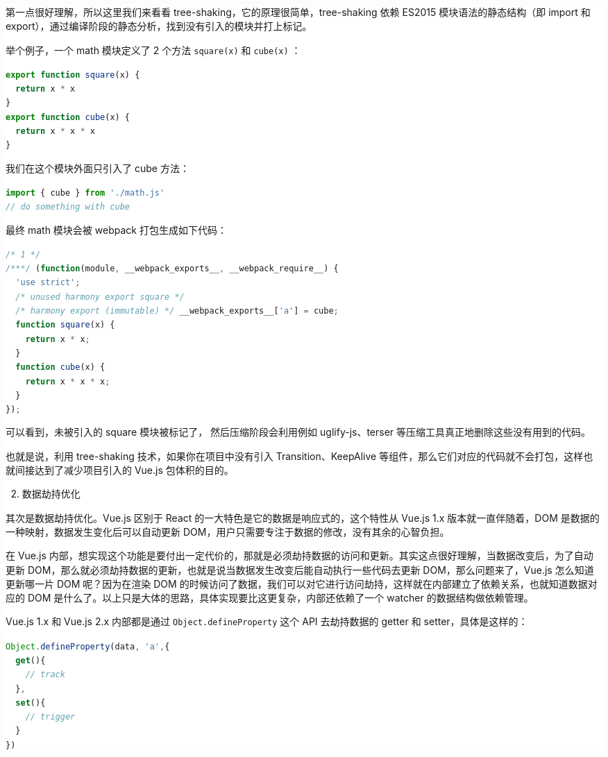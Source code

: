 第一点很好理解，所以这里我们来看看 tree-shaking，它的原理很简单，tree-shaking 依赖 ES2015 模块语法的静态结构（即 import 和 export），通过编译阶段的静态分析，找到没有引入的模块并打上标记。

举个例子，一个 math 模块定义了 2 个方法 `square(x)` 和 `cube(x)` ：

```js
export function square(x) {
  return x * x
}
export function cube(x) {
  return x * x * x
}
```

我们在这个模块外面只引入了 cube 方法：

```js
import { cube } from './math.js'
// do something with cube
```

最终 math 模块会被 webpack 打包生成如下代码：

```js
/* 1 */
/***/ (function(module, __webpack_exports__, __webpack_require__) {
  'use strict';
  /* unused harmony export square */
  /* harmony export (immutable) */ __webpack_exports__['a'] = cube;
  function square(x) {
    return x * x;
  }
  function cube(x) {
    return x * x * x;
  }
});
```

可以看到，未被引入的 square 模块被标记了， 然后压缩阶段会利用例如 uglify-js、terser 等压缩工具真正地删除这些没有用到的代码。

也就是说，利用 tree-shaking 技术，如果你在项目中没有引入 Transition、KeepAlive 等组件，那么它们对应的代码就不会打包，这样也就间接达到了减少项目引入的 Vue.js 包体积的目的。

2. 数据劫持优化

其次是数据劫持优化。Vue.js 区别于 React 的一大特色是它的数据是响应式的，这个特性从 Vue.js 1.x 版本就一直伴随着，DOM 是数据的一种映射，数据发生变化后可以自动更新 DOM，用户只需要专注于数据的修改，没有其余的心智负担。

在 Vue.js 内部，想实现这个功能是要付出一定代价的，那就是必须劫持数据的访问和更新。其实这点很好理解，当数据改变后，为了自动更新 DOM，那么就必须劫持数据的更新，也就是说当数据发生改变后能自动执行一些代码去更新 DOM，那么问题来了，Vue.js 怎么知道更新哪一片 DOM 呢？因为在渲染 DOM 的时候访问了数据，我们可以对它进行访问劫持，这样就在内部建立了依赖关系，也就知道数据对应的 DOM 是什么了。以上只是大体的思路，具体实现要比这更复杂，内部还依赖了一个 watcher 的数据结构做依赖管理。

Vue.js 1.x 和 Vue.js 2.x 内部都是通过 `Object.defineProperty` 这个 API 去劫持数据的 getter 和 setter，具体是这样的：

```js
Object.defineProperty(data, 'a',{
  get(){
    // track
  },
  set(){
    // trigger
  }
})
```

